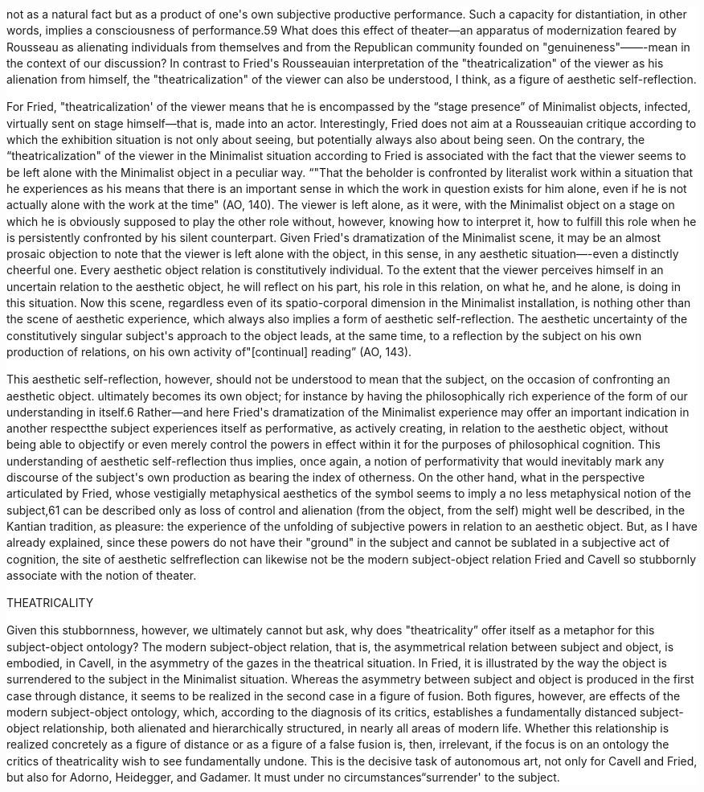 
not as a natural fact but as a product of one's own subjective productive performance. Such a capacity for distantiation, in other words, implies a consciousness of performance.59 What does this effect of theater—an apparatus of modernization feared by Rousseau as alienating individuals from themselves and from the Republican community founded on "genuineness"——-mean in the context of our discussion? In contrast to Fried's Rousseauian interpretation of the "theatricalization" of the viewer as his alienation from himself, the "theatricalization" of the viewer can also be understood, I think, as a figure of aesthetic self-reflection.  

For Fried, "theatricalization' of the viewer means that he is encompassed by the “stage presence” of Minimalist objects, infected, virtually sent on stage himself—that is, made into an actor. Interestingly, Fried does not aim at a Rousseauian critique according to which the exhibition situation is not only about seeing, but potentially always also about being seen. On the contrary, the “theatricalization" of the viewer in the Minimalist situation according to Fried is associated with the fact that the viewer seems to be left alone with the Minimalist object in a peculiar way. “"That the beholder is confronted by literalist work within a situation that he experiences as his means that there is an important sense in which the work in question exists for him alone, even if he is not actually alone with the work at the time" (AO, 140). The viewer is left alone, as it were, with the Minimalist object on a stage on which he is obviously supposed to play the other role without, however, knowing how to interpret it, how to fulfill this role when he is persistently confronted by his silent counterpart. Given Fried's dramatization of the Minimalist scene, it may be an almost prosaic objection to note that the viewer is left alone with the object, in this sense, in any aesthetic situation—-even a distinctly cheerful one. Every aesthetic object relation is constitutively individual. To the extent that the viewer perceives himself in an uncertain relation to the aesthetic object, he will reflect on his part, his role in this relation, on what he, and he alone, is doing in this situation. Now this scene, regardless even of its spatio-corporal dimension in the Minimalist installation, is nothing other than the scene of aesthetic experience, which always also implies a form of aesthetic self-reflection. The aesthetic uncertainty of the constitutively singular subject's approach to the object leads, at the same time, to a reflection by the subject on his own production of relations, on his own activity of"[continual] reading” (AO, 143).  

This aesthetic self-reflection, however, should not be understood to mean that the subject, on the occasion of confronting an aesthetic object. ultimately becomes its own object; for instance by having the philosophically rich experience of the form of our understanding in itself.6 Rather—and here Fried's dramatization of the Minimalist experience may offer an important indication in another respectthe subject experiences itself as performative, as actively creating, in relation to the aesthetic object, without being able to objectify or even merely control the powers in effect within it for the purposes of philosophical cognition. This understanding of aesthetic self-reflection thus implies, once again, a notion of performativity that would inevitably mark any discourse of the subject's own production as bearing the index of otherness. On the other hand, what in the perspective articulated by Fried, whose vestigially metaphysical aesthetics of the symbol seems to imply a no less metaphysical notion of the subject,61 can be described only as loss of control and alienation (from the object, from the self) might well be described, in the Kantian tradition, as pleasure: the experience of the unfolding of subjective powers in relation to an aesthetic object. But, as I have already explained, since these powers do not have their "ground" in the subject and cannot be sublated in a subjective act of cognition, the site of aesthetic selfreflection can likewise not be the modern subject-object relation Fried and Cavell so stubbornly associate with the notion of theater.  

THEATRICALITY  

Given this stubbornness, however, we ultimately cannot but ask, why does "theatricality” offer itself as a metaphor for this subject-object ontology? The modern subject-object relation, that is, the asymmetrical relation between subject and object, is embodied, in Cavell, in the asymmetry of the gazes in the theatrical situation. In Fried, it is illustrated by the way the object is surrendered to the subject in the Minimalist situation. Whereas the asymmetry between subject and object is produced in the first case through distance, it seems to be realized in the second case in a figure of fusion. Both figures, however, are effects of the modern subject-object ontology, which, according to the diagnosis of its critics, establishes a fundamentally distanced subject-object relationship, both alienated and hierarchically structured, in nearly all areas of modern life. Whether this relationship is realized concretely as a figure of distance or as a figure of a false fusion is, then, irrelevant, if the focus is on an ontology the critics of theatricality wish to see fundamentally undone. This is the decisive task of autonomous art, not only for Cavell and Fried, but also for Adorno, Heidegger, and Gadamer. It must under no circumstances“surrender' to the subject.  
